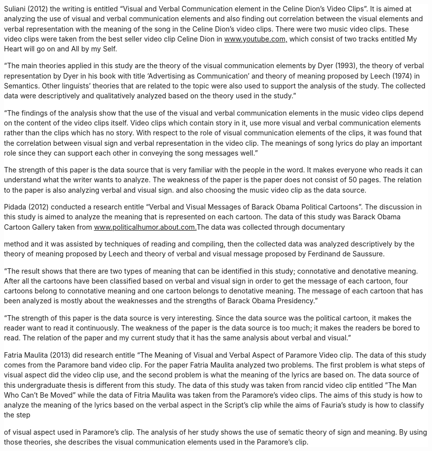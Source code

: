<p><span class="font3">Suliani (2012) the writing is entitled “Visual and Verbal Communication element in the Celine Dion’s Video Clips”. It is aimed at analyzing the use of visual and verbal communication elements and also finding out correlation between the visual elements and verbal representation with the meaning of the song in the Celine Dion’s video clips. There were two music video clips. These video clips were taken from the best seller video clip Celine Dion in </span><a href="http://www.youtube.com/"><span class="font3">www.youtube.com,</span></a><span class="font3"> which consist of two tracks entitled My Heart will go on and All by my Self.</span></p>
<p><span class="font3">“The main theories applied in this study are the theory of the visual communication elements by Dyer (1993), the theory of verbal representation by Dyer in his book with title ‘Advertising as Communication’ and theory of meaning proposed by Leech (1974) in Semantics. Other linguists’ theories that are related to the topic were also used to support the analysis of the study. The collected data were descriptively and qualitatively analyzed based on the theory used in the study.”</span></p>
<p><span class="font3">“The findings of the analysis show that the use of the visual and verbal communication elements in the music video clips depend on the content of the video clips itself. Video clips which contain story in it, use more visual and verbal communication elements rather than the clips which has no story. With respect to the role of visual communication elements of the clips, it was found that the correlation between visual sign and verbal representation in the video clip. The meanings of song lyrics do play an important role since they can support each other in conveying the song messages well.”</span></p>
<p><span class="font3">The strength of this paper is the data source that is very familiar with the people in the word. It makes everyone who reads it can understand what the writer wants to analyze. The weakness of the paper is the paper does not consist of 50 pages. The relation to the paper is also analyzing verbal and visual sign. and also choosing the music video clip as the data source.</span></p>
<p><span class="font3">Pidada (2012) conducted a research entitle “Verbal and Visual Messages of Barack Obama Political Cartoons”. The discussion in this study is aimed to analyze the meaning that is represented on each cartoon. The data of this study was Barack Obama Cartoon Gallery taken from </span><a href="http://www.politicalhumor.about.com/"><span class="font3" style="text-decoration:underline;">www.politicalhumor.about.com</span><span class="font3">.</span></a><span class="font3">The data was collected through documentary</span></p>
<p><span class="font3">method and it was assisted by techniques of reading and compiling, then the collected data was analyzed descriptively by the theory of meaning proposed by Leech and theory of verbal and visual message proposed by Ferdinand de Saussure.</span></p>
<p><span class="font3">“The result shows that there are two types of meaning that can be identified in this study; connotative and denotative meaning. After all the cartoons have been classified based on verbal and visual sign in order to get the message of each cartoon, four cartoons belong to connotative meaning and one cartoon belongs to denotative meaning. The message of each cartoon that has been analyzed is mostly about the weaknesses and the strengths of Barack Obama Presidency.”</span></p>
<p><span class="font3">“The strength of this paper is the data source is very interesting. Since the data source was the political cartoon, it makes the reader want to read it continuously. The weakness of the paper is the data source is too much; it makes the readers be bored to read. The relation of the paper and my current study that it has the same analysis about verbal and visual.”</span></p>
<p><span class="font3">Fatria Maulita (2013) did research entitle “The Meaning of Visual and Verbal Aspect of Paramore Video clip. The data of this study comes from the Paramore band video clip. For the paper Fatria Maulita analyzed two problems. The first problem is what steps of visual aspect did the video clip use, and the second problem is what the meaning of the lyrics are based on. The data source of this undergraduate thesis is different from this study. The data of this study was taken from rancid video clip entitled ”The Man Who Can’t Be Moved” while the data of Fitria Maulita was taken from the Paramore’s video clips. The aims of this study is how to analyze the meaning of the lyrics based on the verbal aspect in the Script’s clip while the aims of Fauria’s study is how to classify the step</span></p>
<p><span class="font3">of visual aspect used in Paramore’s clip. The analysis of her study shows the use of sematic theory of sign and meaning. By using those theories, she describes the visual communication elements used in the Paramore’s clip.</span></p>